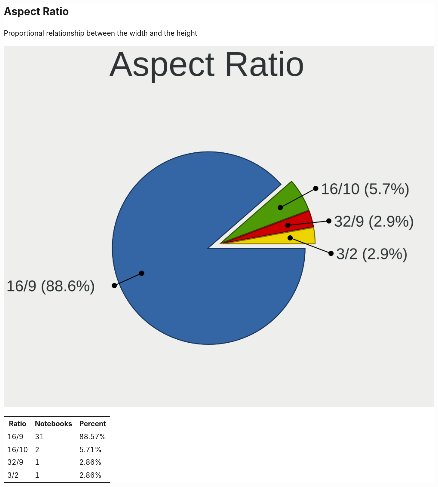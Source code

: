 Aspect Ratio
------------

Proportional relationship between the width and the height

![Aspect Ratio](./images/pie_chart/mon_ratio.svg)


| Ratio | Notebooks | Percent |
|-------|-----------|---------|
| 16/9  | 31        | 88.57%  |
| 16/10 | 2         | 5.71%   |
| 32/9  | 1         | 2.86%   |
| 3/2   | 1         | 2.86%   |
